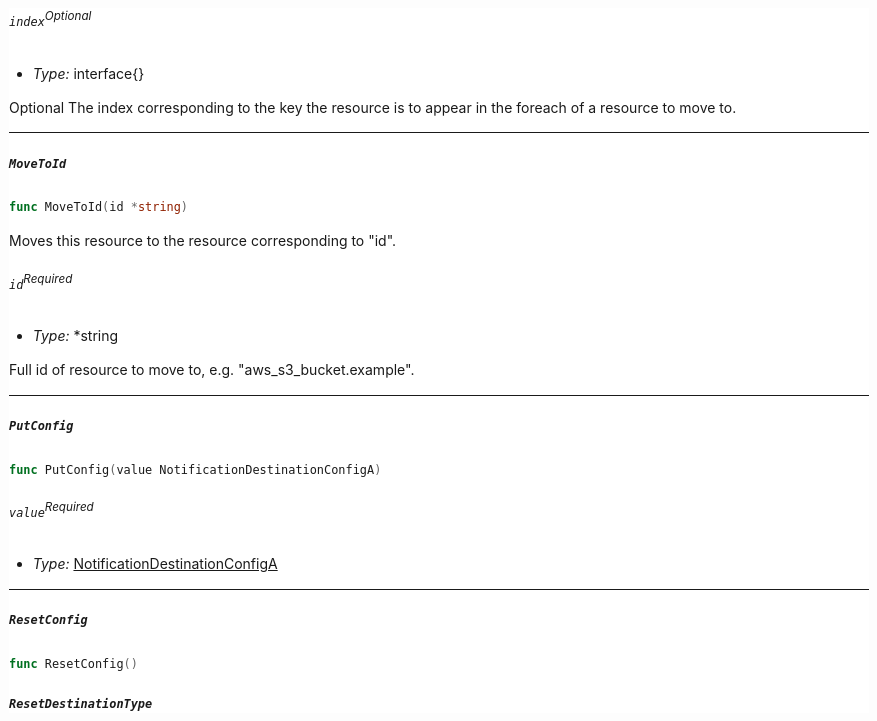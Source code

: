 
###### `index`<sup>Optional</sup> <a name="index" id="@cdktf/provider-databricks.notificationDestination.NotificationDestination.moveTo.parameter.index"></a>

- *Type:* interface{}

Optional The index corresponding to the key the resource is to appear in the foreach of a resource to move to.

---

##### `MoveToId` <a name="MoveToId" id="@cdktf/provider-databricks.notificationDestination.NotificationDestination.moveToId"></a>

```go
func MoveToId(id *string)
```

Moves this resource to the resource corresponding to "id".

###### `id`<sup>Required</sup> <a name="id" id="@cdktf/provider-databricks.notificationDestination.NotificationDestination.moveToId.parameter.id"></a>

- *Type:* *string

Full id of resource to move to, e.g. "aws_s3_bucket.example".

---

##### `PutConfig` <a name="PutConfig" id="@cdktf/provider-databricks.notificationDestination.NotificationDestination.putConfig"></a>

```go
func PutConfig(value NotificationDestinationConfigA)
```

###### `value`<sup>Required</sup> <a name="value" id="@cdktf/provider-databricks.notificationDestination.NotificationDestination.putConfig.parameter.value"></a>

- *Type:* <a href="#@cdktf/provider-databricks.notificationDestination.NotificationDestinationConfigA">NotificationDestinationConfigA</a>

---

##### `ResetConfig` <a name="ResetConfig" id="@cdktf/provider-databricks.notificationDestination.NotificationDestination.resetConfig"></a>

```go
func ResetConfig()
```

##### `ResetDestinationType` <a name="ResetDestinationType" id="@cdktf/provider-databricks.notificationDestination.NotificationDestination.resetDestinationType"></a>
